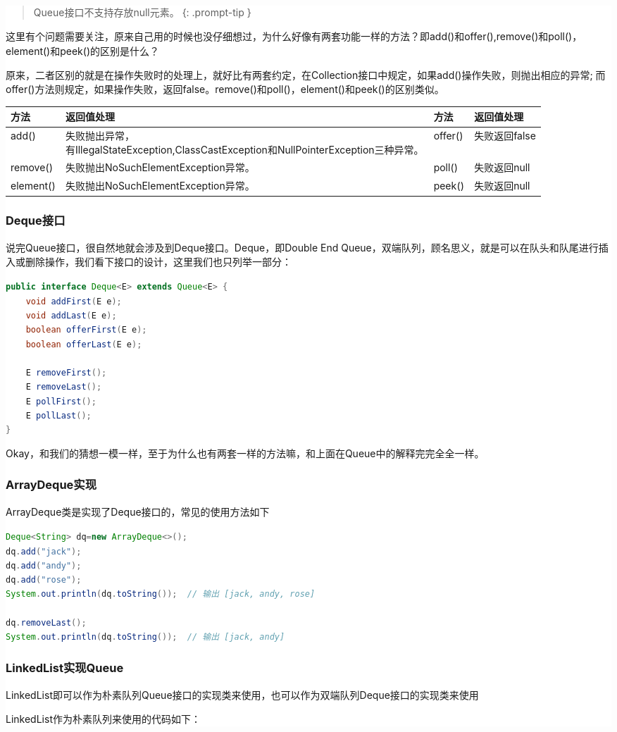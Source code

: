>Queue接口不支持存放null元素。
{: .prompt-tip }

这里有个问题需要关注，原来自己用的时候也没仔细想过，为什么好像有两套功能一样的方法？即add()和offer(),remove()和poll()，element()和peek()的区别是什么？

原来，二者区别的就是在操作失败时的处理上，就好比有两套约定，在Collection接口中规定，如果add()操作失败，则抛出相应的异常; 而offer()方法则规定，如果操作失败，返回false。remove()和poll()，element()和peek()的区别类似。

| 方法      | 返回值处理                                                                               | 方法    | 返回值处理    |
| :-------- | :--------------------------------------------------------------------------------------- | :------ | :------------ |  
| add()     | 失败抛出异常，<br>有IllegalStateException,ClassCastException和NullPointerException三种异常。 | offer() | 失败返回false |
| remove()  | 失败抛出NoSuchElementException异常。                                                     | poll()  | 失败返回null  |
| element() | 失败抛出NoSuchElementException异常。                                                     | peek()  | 失败返回null  |

### Deque接口
说完Queue接口，很自然地就会涉及到Deque接口。Deque，即Double End Queue，双端队列，顾名思义，就是可以在队头和队尾进行插入或删除操作，我们看下接口的设计，这里我们也只列举一部分：

```java
public interface Deque<E> extends Queue<E> {
    void addFirst(E e);
    void addLast(E e);
    boolean offerFirst(E e);
    boolean offerLast(E e);
    
    E removeFirst();
    E removeLast();
    E pollFirst();
    E pollLast();
}
```

Okay，和我们的猜想一模一样，至于为什么也有两套一样的方法嘛，和上面在Queue中的解释完完全全一样。

### ArrayDeque实现
ArrayDeque类是实现了Deque接口的，常见的使用方法如下
```java
Deque<String> dq=new ArrayDeque<>();
dq.add("jack");
dq.add("andy");
dq.add("rose");
System.out.println(dq.toString());  // 输出 [jack, andy, rose]

dq.removeLast();
System.out.println(dq.toString());  // 输出 [jack, andy]
```

### LinkedList实现Queue
LinkedList即可以作为朴素队列Queue接口的实现类来使用，也可以作为双端队列Deque接口的实现类来使用

LinkedList作为朴素队列来使用的代码如下：
